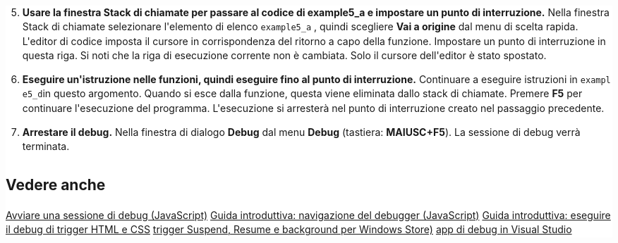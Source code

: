 5. **Usare la finestra Stack di chiamate per passare al codice di example5_a e impostare un punto di interruzione.** Nella finestra Stack di chiamate selezionare l'elemento di elenco `example5_a` , quindi scegliere **Vai a origine** dal menu di scelta rapida. L'editor di codice imposta il cursore in corrispondenza del ritorno a capo della funzione. Impostare un punto di interruzione in questa riga. Si noti che la riga di esecuzione corrente non è cambiata. Solo il cursore dell'editor è stato spostato.

6. **Eseguire un'istruzione nelle funzioni, quindi eseguire fino al punto di interruzione.** Continuare a eseguire istruzioni in `example5_d`in questo argomento. Quando si esce dalla funzione, questa viene eliminata dallo stack di chiamate. Premere **F5** per continuare l'esecuzione del programma. L'esecuzione si arresterà nel punto di interruzione creato nel passaggio precedente.

7. **Arrestare il debug.** Nella finestra di dialogo **Debug** dal menu **Debug** (tastiera: **MAIUSC+F5**). La sessione di debug verrà terminata.

## <a name="see-also"></a>Vedere anche
 [Avviare una sessione di debug (JavaScript)](../debugger/start-a-debugging-session-for-store-apps-in-visual-studio-javascript.md) [Guida introduttiva: navigazione del debugger (JavaScript)](../debugger/control-execution-of-a-store-app-in-a-visual-studio-debug-session-for-windows-store-apps-javascript.md) [Guida introduttiva: eseguire il debug di trigger HTML e CSS](../debugger/quickstart-debug-html-and-css.md) [trigger Suspend, Resume e background per Windows Store)](../debugger/how-to-trigger-suspend-resume-and-background-events-for-windows-store-apps-in-visual-studio.md) [app di debug in Visual Studio](../debugger/debug-store-apps-in-visual-studio.md)
